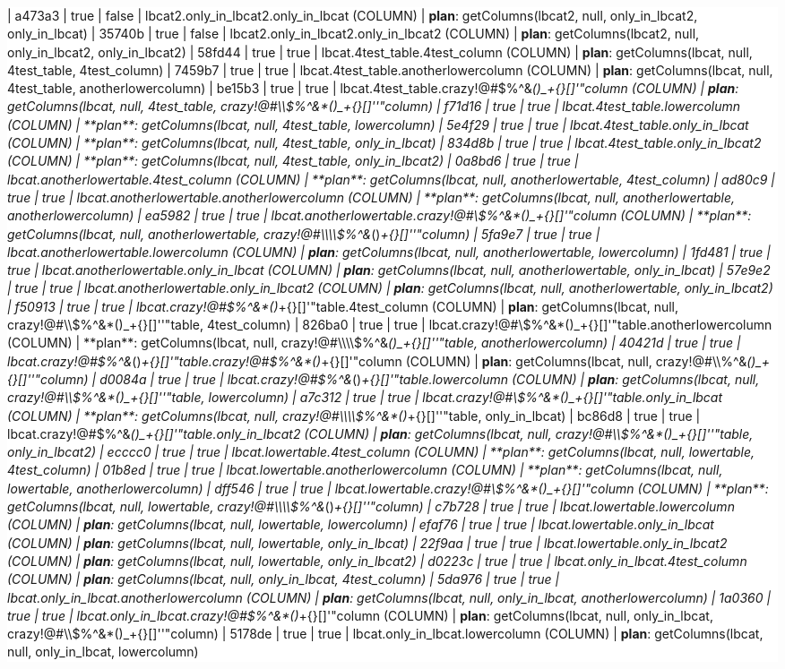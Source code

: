| a473a3      | true     | false         | lbcat2.only_in_lbcat2.only_in_lbcat (COLUMN)                                 | **plan**: getColumns(lbcat2, null, only_in_lbcat2, only_in_lbcat)
| 35740b      | true     | false         | lbcat2.only_in_lbcat2.only_in_lbcat2 (COLUMN)                                | **plan**: getColumns(lbcat2, null, only_in_lbcat2, only_in_lbcat2)
| 58fd44      | true     | true          | lbcat.4test_table.4test_column (COLUMN)                                      | **plan**: getColumns(lbcat, null, 4test_table, 4test_column)
| 7459b7      | true     | true          | lbcat.4test_table.anotherlowercolumn (COLUMN)                                | **plan**: getColumns(lbcat, null, 4test_table, anotherlowercolumn)
| be15b3      | true     | true          | lbcat.4test_table.crazy!@#\$%^&*()_+{}[]'"column (COLUMN)                    | **plan**: getColumns(lbcat, null, 4test_table, crazy!@#\\\\$%^&*()_+{}[]''"column)
| f71d16      | true     | true          | lbcat.4test_table.lowercolumn (COLUMN)                                       | **plan**: getColumns(lbcat, null, 4test_table, lowercolumn)
| 5e4f29      | true     | true          | lbcat.4test_table.only_in_lbcat (COLUMN)                                     | **plan**: getColumns(lbcat, null, 4test_table, only_in_lbcat)
| 834d8b      | true     | true          | lbcat.4test_table.only_in_lbcat2 (COLUMN)                                    | **plan**: getColumns(lbcat, null, 4test_table, only_in_lbcat2)
| 0a8bd6      | true     | true          | lbcat.anotherlowertable.4test_column (COLUMN)                                | **plan**: getColumns(lbcat, null, anotherlowertable, 4test_column)
| ad80c9      | true     | true          | lbcat.anotherlowertable.anotherlowercolumn (COLUMN)                          | **plan**: getColumns(lbcat, null, anotherlowertable, anotherlowercolumn)
| ea5982      | true     | true          | lbcat.anotherlowertable.crazy!@#\$%^&*()_+{}[]'"column (COLUMN)              | **plan**: getColumns(lbcat, null, anotherlowertable, crazy!@#\\\\$%^&*()_+{}[]''"column)
| 5fa9e7      | true     | true          | lbcat.anotherlowertable.lowercolumn (COLUMN)                                 | **plan**: getColumns(lbcat, null, anotherlowertable, lowercolumn)
| 1fd481      | true     | true          | lbcat.anotherlowertable.only_in_lbcat (COLUMN)                               | **plan**: getColumns(lbcat, null, anotherlowertable, only_in_lbcat)
| 57e9e2      | true     | true          | lbcat.anotherlowertable.only_in_lbcat2 (COLUMN)                              | **plan**: getColumns(lbcat, null, anotherlowertable, only_in_lbcat2)
| f50913      | true     | true          | lbcat.crazy!@#\$%^&*()_+{}[]'"table.4test_column (COLUMN)                    | **plan**: getColumns(lbcat, null, crazy!@#\\\\$%^&*()_+{}[]''"table, 4test_column)
| 826ba0      | true     | true          | lbcat.crazy!@#\$%^&*()_+{}[]'"table.anotherlowercolumn (COLUMN)              | **plan**: getColumns(lbcat, null, crazy!@#\\\\$%^&*()_+{}[]''"table, anotherlowercolumn)
| 40421d      | true     | true          | lbcat.crazy!@#\$%^&*()_+{}[]'"table.crazy!@#\$%^&*()_+{}[]'"column (COLUMN)  | **plan**: getColumns(lbcat, null, crazy!@#\\\\$%^&*()_+{}[]''"table, crazy!@#\\\\$%^&*()_+{}[]''"column)
| d0084a      | true     | true          | lbcat.crazy!@#\$%^&*()_+{}[]'"table.lowercolumn (COLUMN)                     | **plan**: getColumns(lbcat, null, crazy!@#\\\\$%^&*()_+{}[]''"table, lowercolumn)
| a7c312      | true     | true          | lbcat.crazy!@#\$%^&*()_+{}[]'"table.only_in_lbcat (COLUMN)                   | **plan**: getColumns(lbcat, null, crazy!@#\\\\$%^&*()_+{}[]''"table, only_in_lbcat)
| bc86d8      | true     | true          | lbcat.crazy!@#\$%^&*()_+{}[]'"table.only_in_lbcat2 (COLUMN)                  | **plan**: getColumns(lbcat, null, crazy!@#\\\\$%^&*()_+{}[]''"table, only_in_lbcat2)
| ecccc0      | true     | true          | lbcat.lowertable.4test_column (COLUMN)                                       | **plan**: getColumns(lbcat, null, lowertable, 4test_column)
| 01b8ed      | true     | true          | lbcat.lowertable.anotherlowercolumn (COLUMN)                                 | **plan**: getColumns(lbcat, null, lowertable, anotherlowercolumn)
| dff546      | true     | true          | lbcat.lowertable.crazy!@#\$%^&*()_+{}[]'"column (COLUMN)                     | **plan**: getColumns(lbcat, null, lowertable, crazy!@#\\\\$%^&*()_+{}[]''"column)
| c7b728      | true     | true          | lbcat.lowertable.lowercolumn (COLUMN)                                        | **plan**: getColumns(lbcat, null, lowertable, lowercolumn)
| efaf76      | true     | true          | lbcat.lowertable.only_in_lbcat (COLUMN)                                      | **plan**: getColumns(lbcat, null, lowertable, only_in_lbcat)
| 22f9aa      | true     | true          | lbcat.lowertable.only_in_lbcat2 (COLUMN)                                     | **plan**: getColumns(lbcat, null, lowertable, only_in_lbcat2)
| d0223c      | true     | true          | lbcat.only_in_lbcat.4test_column (COLUMN)                                    | **plan**: getColumns(lbcat, null, only_in_lbcat, 4test_column)
| 5da976      | true     | true          | lbcat.only_in_lbcat.anotherlowercolumn (COLUMN)                              | **plan**: getColumns(lbcat, null, only_in_lbcat, anotherlowercolumn)
| 1a0360      | true     | true          | lbcat.only_in_lbcat.crazy!@#\$%^&*()_+{}[]'"column (COLUMN)                  | **plan**: getColumns(lbcat, null, only_in_lbcat, crazy!@#\\\\$%^&*()_+{}[]''"column)
| 5178de      | true     | true          | lbcat.only_in_lbcat.lowercolumn (COLUMN)                                     | **plan**: getColumns(lbcat, null, only_in_lbcat, lowercolumn)